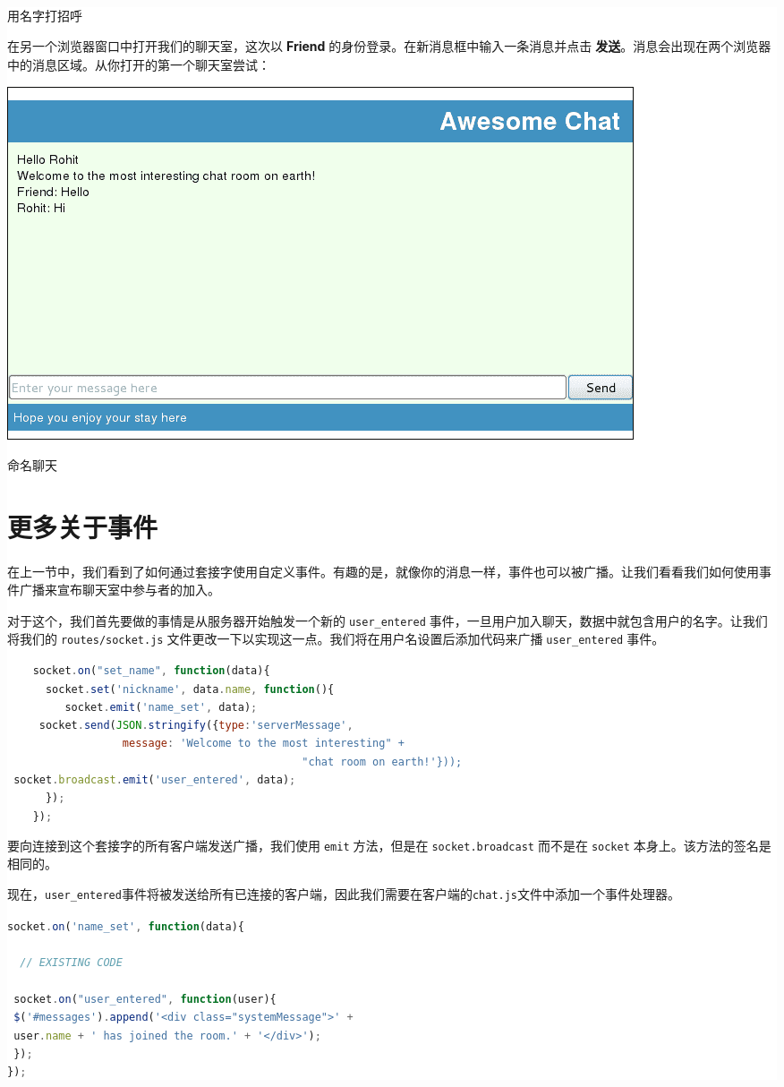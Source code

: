 用名字打招呼

在另一个浏览器窗口中打开我们的聊天室，这次以 **Friend** 的身份登录。在新消息框中输入一条消息并点击 **发送**。消息会出现在两个浏览器中的消息区域。从你打开的第一个聊天室尝试：

![给用户命名](img/0786_04_04.jpg)

命名聊天

# 更多关于事件

在上一节中，我们看到了如何通过套接字使用自定义事件。有趣的是，就像你的消息一样，事件也可以被广播。让我们看看我们如何使用事件广播来宣布聊天室中参与者的加入。

对于这个，我们首先要做的事情是从服务器开始触发一个新的 `user_entered` 事件，一旦用户加入聊天，数据中就包含用户的名字。让我们将我们的 `routes/socket.js` 文件更改一下以实现这一点。我们将在用户名设置后添加代码来广播 `user_entered` 事件。

```js
    socket.on("set_name", function(data){
      socket.set('nickname', data.name, function(){
         socket.emit('name_set', data);
     socket.send(JSON.stringify({type:'serverMessage', 
                  message: 'Welcome to the most interesting" +  
                                              "chat room on earth!'}));
 socket.broadcast.emit('user_entered', data);
      });
    });
```

要向连接到这个套接字的所有客户端发送广播，我们使用 `emit` 方法，但是在 `socket.broadcast` 而不是在 `socket` 本身上。该方法的签名是相同的。

现在，`user_entered`事件将被发送给所有已连接的客户端，因此我们需要在客户端的`chat.js`文件中添加一个事件处理器。

```js
socket.on('name_set', function(data){

  // EXISTING CODE

 socket.on("user_entered", function(user){
 $('#messages').append('<div class="systemMessage">' + 
 user.name + ' has joined the room.' + '</div>');
 });
});
```

